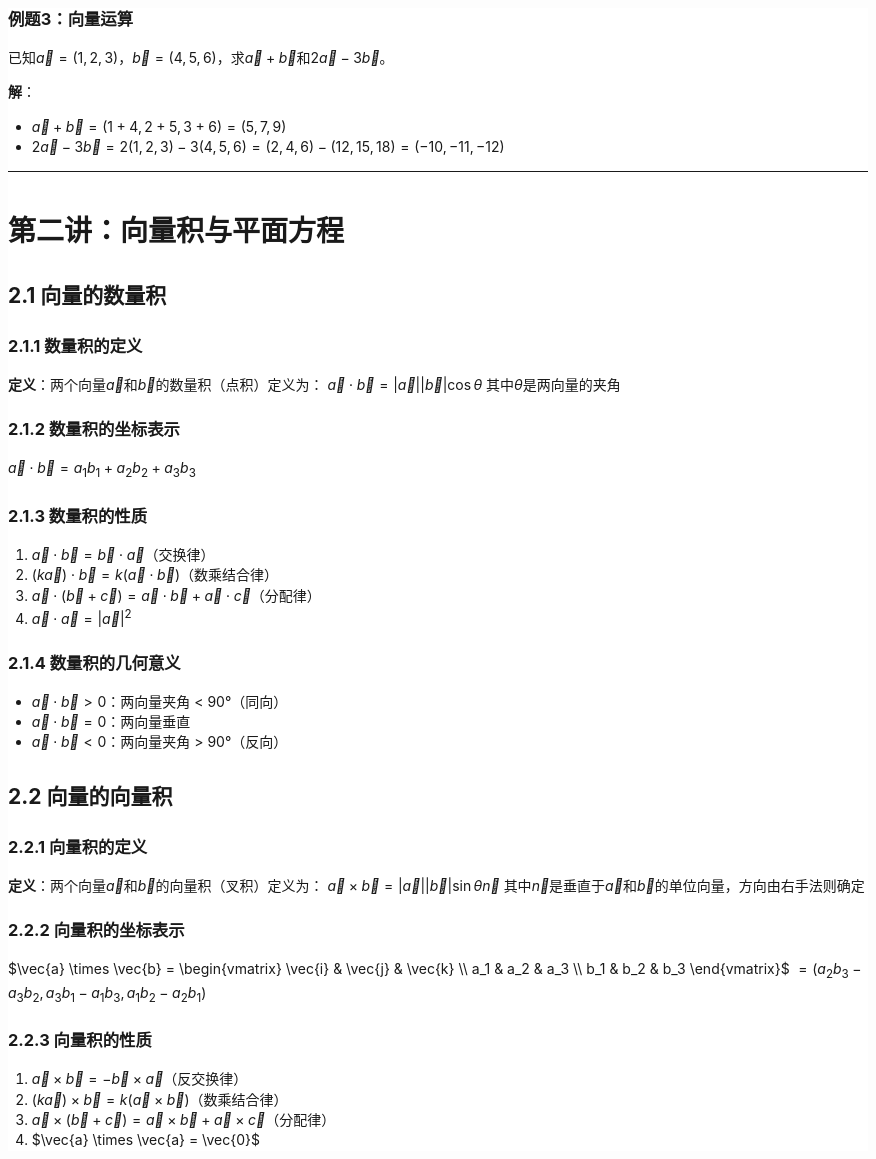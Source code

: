 ### 例题3：向量运算
已知$\vec{a} = (1, 2, 3)$，$\vec{b} = (4, 5, 6)$，求$\vec{a} + \vec{b}$和$2\vec{a} - 3\vec{b}$。

**解**：
- $\vec{a} + \vec{b} = (1+4, 2+5, 3+6) = (5, 7, 9)$
- $2\vec{a} - 3\vec{b} = 2(1, 2, 3) - 3(4, 5, 6) = (2, 4, 6) - (12, 15, 18) = (-10, -11, -12)$

---

<div style="page-break-after: always;"></div>

# 第二讲：向量积与平面方程

## 2.1 向量的数量积

### 2.1.1 数量积的定义
**定义**：两个向量$\vec{a}$和$\vec{b}$的数量积（点积）定义为：
$\vec{a} \cdot \vec{b} = |\vec{a}||\vec{b}|\cos\theta$
其中$\theta$是两向量的夹角

### 2.1.2 数量积的坐标表示
$\vec{a} \cdot \vec{b} = a_1b_1 + a_2b_2 + a_3b_3$

### 2.1.3 数量积的性质
1. $\vec{a} \cdot \vec{b} = \vec{b} \cdot \vec{a}$（交换律）
2. $(k\vec{a}) \cdot \vec{b} = k(\vec{a} \cdot \vec{b})$（数乘结合律）
3. $\vec{a} \cdot (\vec{b} + \vec{c}) = \vec{a} \cdot \vec{b} + \vec{a} \cdot \vec{c}$（分配律）
4. $\vec{a} \cdot \vec{a} = |\vec{a}|^2$

### 2.1.4 数量积的几何意义
- $\vec{a} \cdot \vec{b} > 0$：两向量夹角 < 90°（同向）
- $\vec{a} \cdot \vec{b} = 0$：两向量垂直
- $\vec{a} \cdot \vec{b} < 0$：两向量夹角 > 90°（反向）

## 2.2 向量的向量积

### 2.2.1 向量积的定义
**定义**：两个向量$\vec{a}$和$\vec{b}$的向量积（叉积）定义为：
$\vec{a} \times \vec{b} = |\vec{a}||\vec{b}|\sin\theta \vec{n}$
其中$\vec{n}$是垂直于$\vec{a}$和$\vec{b}$的单位向量，方向由右手法则确定

### 2.2.2 向量积的坐标表示
$\vec{a} \times \vec{b} = \begin{vmatrix} \vec{i} & \vec{j} & \vec{k} \\ a_1 & a_2 & a_3 \\ b_1 & b_2 & b_3 \end{vmatrix}$
$= (a_2b_3 - a_3b_2, a_3b_1 - a_1b_3, a_1b_2 - a_2b_1)$

### 2.2.3 向量积的性质
1. $\vec{a} \times \vec{b} = -\vec{b} \times \vec{a}$（反交换律）
2. $(k\vec{a}) \times \vec{b} = k(\vec{a} \times \vec{b})$（数乘结合律）
3. $\vec{a} \times (\vec{b} + \vec{c}) = \vec{a} \times \vec{b} + \vec{a} \times \vec{c}$（分配律）
4. $\vec{a} \times \vec{a} = \vec{0}$

